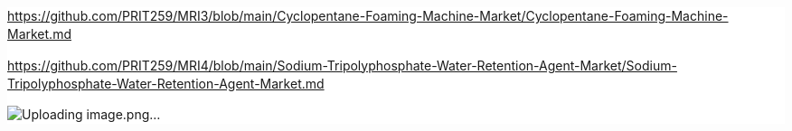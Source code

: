https://github.com/PRIT259/MRI3/blob/main/Cyclopentane-Foaming-Machine-Market/Cyclopentane-Foaming-Machine-Market.md</a></p><p><a href=" https://github.com/PRIT259/MRI4/blob/main/Sodium-Tripolyphosphate-Water-Retention-Agent-Market/Sodium-Tripolyphosphate-Water-Retention-Agent-Market.md"> https://github.com/PRIT259/MRI4/blob/main/Sodium-Tripolyphosphate-Water-Retention-Agent-Market/Sodium-Tripolyphosphate-Water-Retention-Agent-Market.md</a></p>
![Uploading image.png…]()

